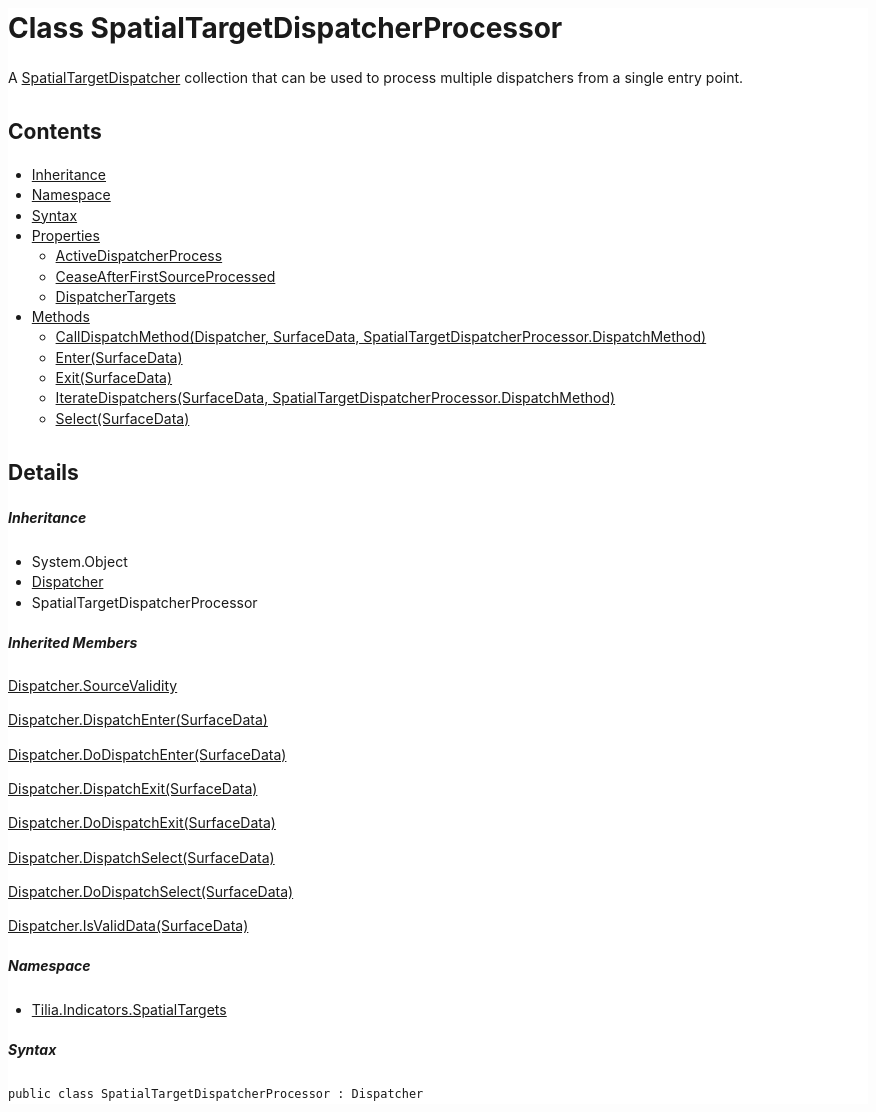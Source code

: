 # Class SpatialTargetDispatcherProcessor

A [SpatialTargetDispatcher] collection that can be used to process multiple dispatchers from a single entry point.

## Contents

* [Inheritance]
* [Namespace]
* [Syntax]
* [Properties]
  * [ActiveDispatcherProcess]
  * [CeaseAfterFirstSourceProcessed]
  * [DispatcherTargets]
* [Methods]
  * [CallDispatchMethod(Dispatcher, SurfaceData, SpatialTargetDispatcherProcessor.DispatchMethod)]
  * [Enter(SurfaceData)]
  * [Exit(SurfaceData)]
  * [IterateDispatchers(SurfaceData, SpatialTargetDispatcherProcessor.DispatchMethod)]
  * [Select(SurfaceData)]

## Details

##### Inheritance

* System.Object
* [Dispatcher]
* SpatialTargetDispatcherProcessor

##### Inherited Members

[Dispatcher.SourceValidity]

[Dispatcher.DispatchEnter(SurfaceData)]

[Dispatcher.DoDispatchEnter(SurfaceData)]

[Dispatcher.DispatchExit(SurfaceData)]

[Dispatcher.DoDispatchExit(SurfaceData)]

[Dispatcher.DispatchSelect(SurfaceData)]

[Dispatcher.DoDispatchSelect(SurfaceData)]

[Dispatcher.IsValidData(SurfaceData)]

##### Namespace

* [Tilia.Indicators.SpatialTargets]

##### Syntax

```
public class SpatialTargetDispatcherProcessor : Dispatcher
```


[SpatialTargetDispatcher]: SpatialTargetDispatcher.md
[Dispatcher.SourceValidity]: Dispatcher.md#Tilia_Indicators_SpatialTargets_Dispatcher_SourceValidity
[Dispatcher.DispatchEnter(SurfaceData)]: Dispatcher.md#Tilia_Indicators_SpatialTargets_Dispatcher_DispatchEnter_SurfaceData_
[Dispatcher.DoDispatchEnter(SurfaceData)]: Dispatcher.md#Tilia_Indicators_SpatialTargets_Dispatcher_DoDispatchEnter_SurfaceData_
[Dispatcher.DispatchExit(SurfaceData)]: Dispatcher.md#Tilia_Indicators_SpatialTargets_Dispatcher_DispatchExit_SurfaceData_
[Dispatcher.DoDispatchExit(SurfaceData)]: Dispatcher.md#Tilia_Indicators_SpatialTargets_Dispatcher_DoDispatchExit_SurfaceData_
[Dispatcher.DispatchSelect(SurfaceData)]: Dispatcher.md#Tilia_Indicators_SpatialTargets_Dispatcher_DispatchSelect_SurfaceData_
[Dispatcher.DoDispatchSelect(SurfaceData)]: Dispatcher.md#Tilia_Indicators_SpatialTargets_Dispatcher_DoDispatchSelect_SurfaceData_
[Dispatcher.IsValidData(SurfaceData)]: Dispatcher.md#Tilia_Indicators_SpatialTargets_Dispatcher_IsValidData_SurfaceData_
[Tilia.Indicators.SpatialTargets]: README.md
[DispatcherObservableList]: Collection/DispatcherObservableList.md
[Dispatcher.Enter(SurfaceData)]: Dispatcher.md#Tilia_Indicators_SpatialTargets_Dispatcher_Enter_SurfaceData_
[Dispatcher.Exit(SurfaceData)]: Dispatcher.md#Tilia_Indicators_SpatialTargets_Dispatcher_Exit_SurfaceData_
[Dispatcher]: Dispatcher.md
[SpatialTargetDispatcherProcessor.DispatchMethod]: SpatialTargetDispatcherProcessor.DispatchMethod.md
[SpatialTarget]: SpatialTarget.md
[Dispatcher.Select(SurfaceData)]: Dispatcher.md#Tilia_Indicators_SpatialTargets_Dispatcher_Select_SurfaceData_
[Inheritance]: #Inheritance
[Namespace]: #Namespace
[Syntax]: #Syntax
[Properties]: #Properties
[ActiveDispatcherProcess]: #ActiveDispatcherProcess
[CeaseAfterFirstSourceProcessed]: #CeaseAfterFirstSourceProcessed
[DispatcherTargets]: #DispatcherTargets
[Methods]: #Methods
[CallDispatchMethod(Dispatcher, SurfaceData, SpatialTargetDispatcherProcessor.DispatchMethod)]: #CallDispatchMethodDispatcher-SurfaceData-SpatialTargetDispatcherProcessor.DispatchMethod
[Enter(SurfaceData)]: #EnterSurfaceData
[Exit(SurfaceData)]: #ExitSurfaceData
[IterateDispatchers(SurfaceData, SpatialTargetDispatcherProcessor.DispatchMethod)]: #IterateDispatchersSurfaceData-SpatialTargetDispatcherProcessor.DispatchMethod
[Select(SurfaceData)]: #SelectSurfaceData